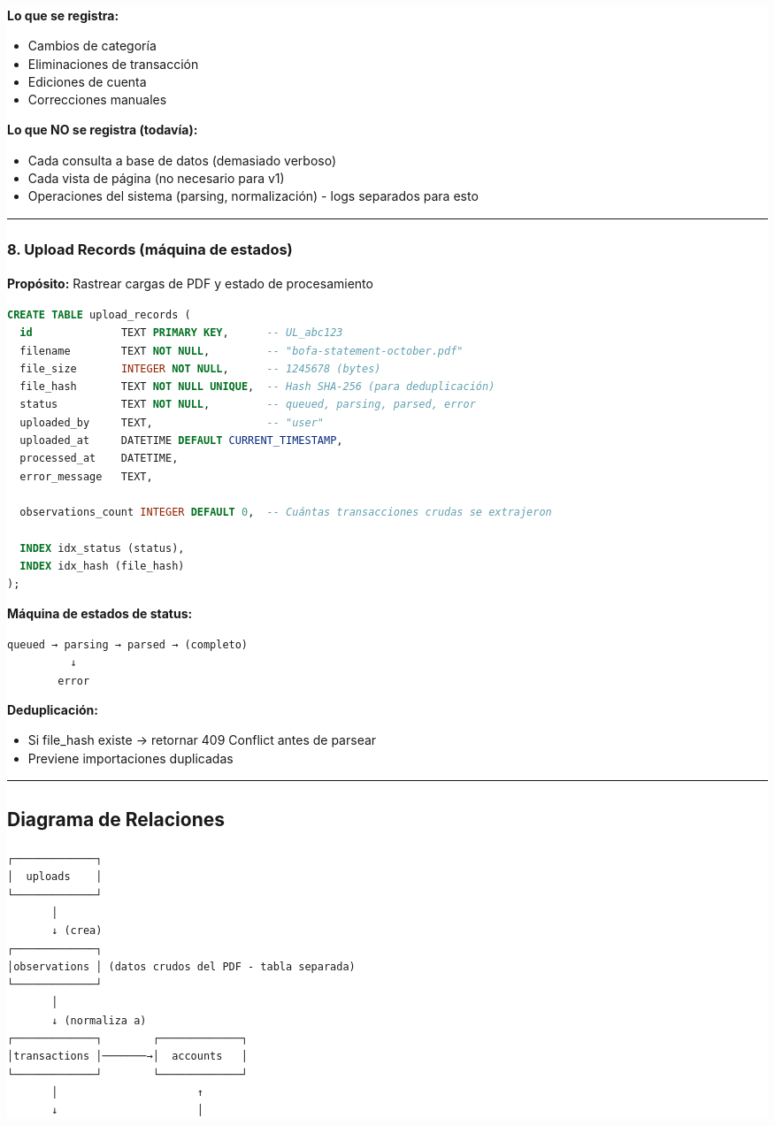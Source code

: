 **Lo que se registra:**
- Cambios de categoría
- Eliminaciones de transacción
- Ediciones de cuenta
- Correcciones manuales

**Lo que NO se registra (todavía):**
- Cada consulta a base de datos (demasiado verboso)
- Cada vista de página (no necesario para v1)
- Operaciones del sistema (parsing, normalización) - logs separados para esto

---

### 8. Upload Records (máquina de estados)

**Propósito:** Rastrear cargas de PDF y estado de procesamiento

```sql
CREATE TABLE upload_records (
  id              TEXT PRIMARY KEY,      -- UL_abc123
  filename        TEXT NOT NULL,         -- "bofa-statement-october.pdf"
  file_size       INTEGER NOT NULL,      -- 1245678 (bytes)
  file_hash       TEXT NOT NULL UNIQUE,  -- Hash SHA-256 (para deduplicación)
  status          TEXT NOT NULL,         -- queued, parsing, parsed, error
  uploaded_by     TEXT,                  -- "user"
  uploaded_at     DATETIME DEFAULT CURRENT_TIMESTAMP,
  processed_at    DATETIME,
  error_message   TEXT,

  observations_count INTEGER DEFAULT 0,  -- Cuántas transacciones crudas se extrajeron

  INDEX idx_status (status),
  INDEX idx_hash (file_hash)
);
```

**Máquina de estados de status:**
```
queued → parsing → parsed → (completo)
          ↓
        error
```

**Deduplicación:**
- Si file_hash existe → retornar 409 Conflict antes de parsear
- Previene importaciones duplicadas

---

## Diagrama de Relaciones

```
┌─────────────┐
│  uploads    │
└─────────────┘
       │
       ↓ (crea)
┌─────────────┐
│observations │ (datos crudos del PDF - tabla separada)
└─────────────┘
       │
       ↓ (normaliza a)
┌─────────────┐        ┌─────────────┐
│transactions │───────→│  accounts   │
└─────────────┘        └─────────────┘
       │                      ↑
       ↓                      │
```